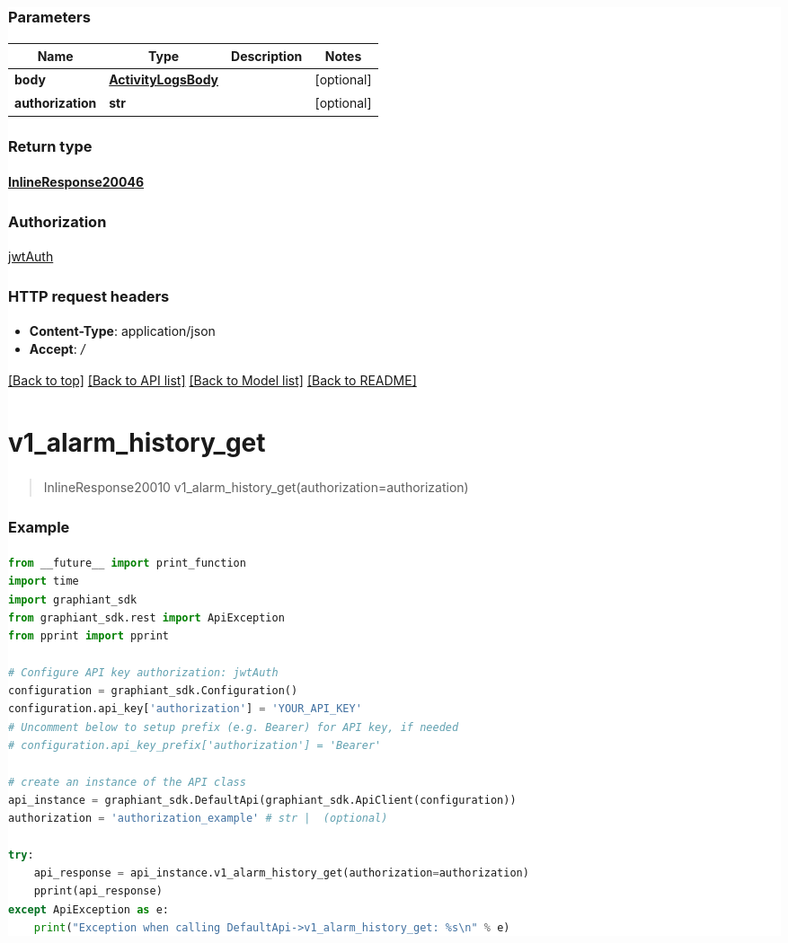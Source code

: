 ### Parameters

Name | Type | Description  | Notes
------------- | ------------- | ------------- | -------------
 **body** | [**ActivityLogsBody**](ActivityLogsBody.md)|  | [optional] 
 **authorization** | **str**|  | [optional] 

### Return type

[**InlineResponse20046**](InlineResponse20046.md)

### Authorization

[jwtAuth](../README.md#jwtAuth)

### HTTP request headers

 - **Content-Type**: application/json
 - **Accept**: */*

[[Back to top]](#) [[Back to API list]](../README.md#documentation-for-api-endpoints) [[Back to Model list]](../README.md#documentation-for-models) [[Back to README]](../README.md)

# **v1_alarm_history_get**
> InlineResponse20010 v1_alarm_history_get(authorization=authorization)



### Example
```python
from __future__ import print_function
import time
import graphiant_sdk
from graphiant_sdk.rest import ApiException
from pprint import pprint

# Configure API key authorization: jwtAuth
configuration = graphiant_sdk.Configuration()
configuration.api_key['authorization'] = 'YOUR_API_KEY'
# Uncomment below to setup prefix (e.g. Bearer) for API key, if needed
# configuration.api_key_prefix['authorization'] = 'Bearer'

# create an instance of the API class
api_instance = graphiant_sdk.DefaultApi(graphiant_sdk.ApiClient(configuration))
authorization = 'authorization_example' # str |  (optional)

try:
    api_response = api_instance.v1_alarm_history_get(authorization=authorization)
    pprint(api_response)
except ApiException as e:
    print("Exception when calling DefaultApi->v1_alarm_history_get: %s\n" % e)
```
